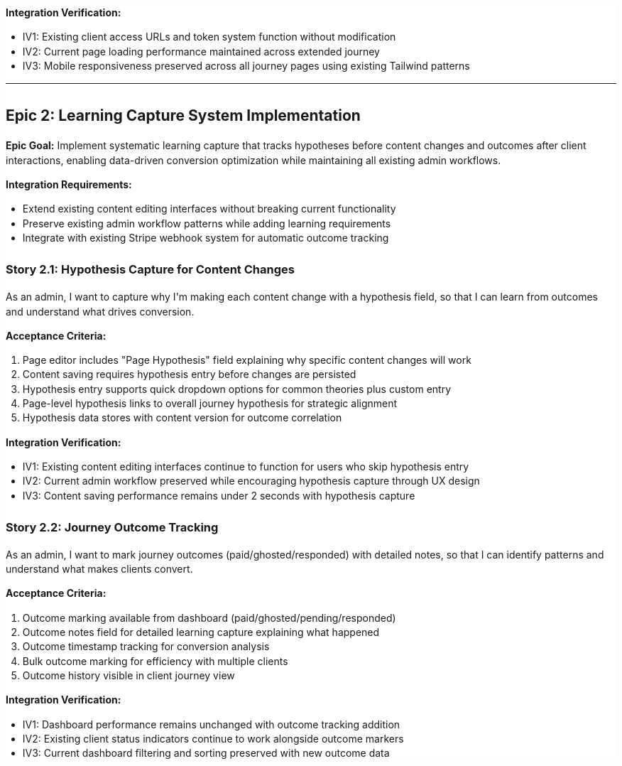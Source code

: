 **Integration Verification:**
- IV1: Existing client access URLs and token system function without modification
- IV2: Current page loading performance maintained across extended journey
- IV3: Mobile responsiveness preserved across all journey pages using existing Tailwind patterns

---

## Epic 2: Learning Capture System Implementation

**Epic Goal:** Implement systematic learning capture that tracks hypotheses before content changes and outcomes after client interactions, enabling data-driven conversion optimization while maintaining all existing admin workflows.

**Integration Requirements:**
- Extend existing content editing interfaces without breaking current functionality
- Preserve existing admin workflow patterns while adding learning requirements
- Integrate with existing Stripe webhook system for automatic outcome tracking

### Story 2.1: Hypothesis Capture for Content Changes

As an admin,
I want to capture why I'm making each content change with a hypothesis field,
so that I can learn from outcomes and understand what drives conversion.

**Acceptance Criteria:**
1. Page editor includes "Page Hypothesis" field explaining why specific content changes will work
2. Content saving requires hypothesis entry before changes are persisted
3. Hypothesis entry supports quick dropdown options for common theories plus custom entry
4. Page-level hypothesis links to overall journey hypothesis for strategic alignment
5. Hypothesis data stores with content version for outcome correlation

**Integration Verification:**
- IV1: Existing content editing interfaces continue to function for users who skip hypothesis entry
- IV2: Current admin workflow preserved while encouraging hypothesis capture through UX design
- IV3: Content saving performance remains under 2 seconds with hypothesis capture

### Story 2.2: Journey Outcome Tracking

As an admin,
I want to mark journey outcomes (paid/ghosted/responded) with detailed notes,
so that I can identify patterns and understand what makes clients convert.

**Acceptance Criteria:**
1. Outcome marking available from dashboard (paid/ghosted/pending/responded)
2. Outcome notes field for detailed learning capture explaining what happened
3. Outcome timestamp tracking for conversion analysis
4. Bulk outcome marking for efficiency with multiple clients
5. Outcome history visible in client journey view

**Integration Verification:**
- IV1: Dashboard performance remains unchanged with outcome tracking addition
- IV2: Existing client status indicators continue to work alongside outcome markers
- IV3: Current dashboard filtering and sorting preserved with new outcome data
